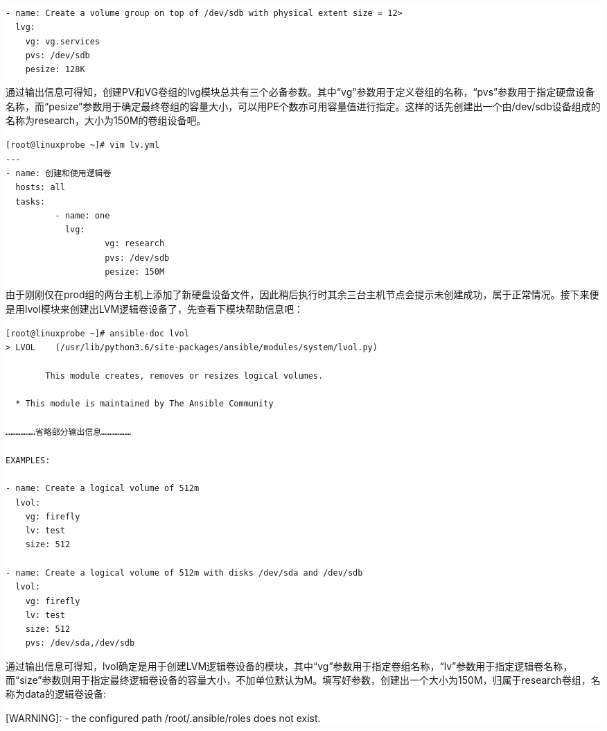 ```
- name: Create a volume group on top of /dev/sdb with physical extent size = 12>
  lvg:
    vg: vg.services
    pvs: /dev/sdb
    pesize: 128K
```

通过输出信息可得知，创建PV和VG卷组的lvg模块总共有三个必备参数。其中“vg”参数用于定义卷组的名称，“pvs”参数用于指定硬盘设备名称，而“pesize”参数用于确定最终卷组的容量大小，可以用PE个数亦可用容量值进行指定。这样的话先创建出一个由/dev/sdb设备组成的名称为research，大小为150M的卷组设备吧。

```
[root@linuxprobe ~]# vim lv.yml
---
- name: 创建和使用逻辑卷
  hosts: all
  tasks:
          - name: one
            lvg:
                    vg: research
                    pvs: /dev/sdb
                    pesize: 150M
```

由于刚刚仅在prod组的两台主机上添加了新硬盘设备文件，因此稍后执行时其余三台主机节点会提示未创建成功，属于正常情况。接下来便是用lvol模块来创建出LVM逻辑卷设备了，先查看下模块帮助信息吧：

```
[root@linuxprobe ~]# ansible-doc lvol
> LVOL    (/usr/lib/python3.6/site-packages/ansible/modules/system/lvol.py)

        This module creates, removes or resizes logical volumes.

  * This module is maintained by The Ansible Community

………………省略部分输出信息………………

EXAMPLES:

- name: Create a logical volume of 512m
  lvol:
    vg: firefly
    lv: test
    size: 512

- name: Create a logical volume of 512m with disks /dev/sda and /dev/sdb
  lvol:
    vg: firefly
    lv: test
    size: 512
    pvs: /dev/sda,/dev/sdb
```

通过输出信息可得知，lvol确定是用于创建LVM逻辑卷设备的模块，其中“vg”参数用于指定卷组名称，“lv”参数用于指定逻辑卷名称，而“size”参数则用于指定最终逻辑卷设备的容量大小，不加单位默认为M。填写好参数，创建出一个大小为150M，归属于research卷组，名称为data的逻辑卷设备:


[WARNING]: - the configured path /root/.ansible/roles does not exist.